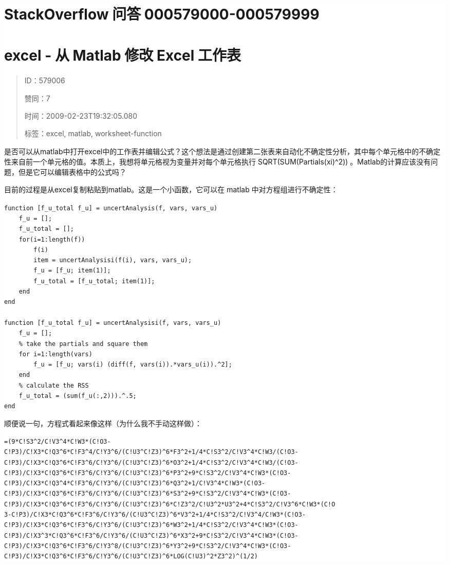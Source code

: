 # StackOverflow 问答 000579000-000579999

# excel - 从 Matlab 修改 Excel 工作表

> ID：579006
> 
> 赞同：7
> 
> 时间：2009-02-23T19:32:05.080
> 
> 标签：excel, matlab, worksheet-function

是否可以从matlab中打开excel中的工作表并编辑公式？这个想法是通过创建第二张表来自动化不确定性分析，其中每个单元格中的不确定性来自前一个单元格的值。本质上，我想将单元格视为变量并对每个单元格执行 SQRT(SUM(Partials(xi)^2)) 。Matlab的计算应该没有问题，但是它可以编辑表格中的公式吗？

目前的过程是从excel复制粘贴到matlab。这是一个小函数，它可以在 matlab 中对方程组进行不确定性：

```
function [f_u_total f_u] = uncertAnalysis(f, vars, vars_u)
    f_u = [];
    f_u_total = [];
    for(i=1:length(f))
        f(i)
        item = uncertAnalysisi(f(i), vars, vars_u);
        f_u = [f_u; item(1)];
        f_u_total = [f_u_total; item(1)];
    end
end

function [f_u_total f_u] = uncertAnalysisi(f, vars, vars_u)
    f_u = [];
    % take the partials and square them
    for i=1:length(vars)
        f_u = [f_u; vars(i) (diff(f, vars(i)).*vars_u(i)).^2];
    end
    % calculate the RSS
    f_u_total = (sum(f_u(:,2))).^.5;
end 
```

顺便说一句，方程式看起来像这样（为什么我不手动这样做）：

```
=(9*C!S3^2/C!V3^4*C!W3*(C!O3-
C!P3)/C!X3*C!Q3^6*C!F3^4/C!Y3^6/(C!U3^C!Z3)^6*F3^2+1/4*C!S3^2/C!V3^4*C!W3/(C!O3-
C!P3)/C!X3*C!Q3^6*C!F3^6/C!Y3^6/(C!U3^C!Z3)^6*O3^2+1/4*C!S3^2/C!V3^4*C!W3/(C!O3-
C!P3)/C!X3*C!Q3^6*C!F3^6/C!Y3^6/(C!U3^C!Z3)^6*P3^2+9*C!S3^2/C!V3^4*C!W3*(C!O3-
C!P3)/C!X3*C!Q3^4*C!F3^6/C!Y3^6/(C!U3^C!Z3)^6*Q3^2+1/C!V3^4*C!W3*(C!O3-
C!P3)/C!X3*C!Q3^6*C!F3^6/C!Y3^6/(C!U3^C!Z3)^6*S3^2+9*C!S3^2/C!V3^4*C!W3*(C!O3-
C!P3)/C!X3*C!Q3^6*C!F3^6/C!Y3^6/(C!U3^C!Z3)^6*C!Z3^2/C!U3^2*U3^2+4*C!S3^2/C!V3^6*C!W3*(C!O
3-C!P3)/C!X3*C!Q3^6*C!F3^6/C!Y3^6/(C!U3^C!Z3)^6*V3^2+1/4*C!S3^2/C!V3^4/C!W3*(C!O3-
C!P3)/C!X3*C!Q3^6*C!F3^6/C!Y3^6/(C!U3^C!Z3)^6*W3^2+1/4*C!S3^2/C!V3^4*C!W3*(C!O3-
C!P3)/C!X3^3*C!Q3^6*C!F3^6/C!Y3^6/(C!U3^C!Z3)^6*X3^2+9*C!S3^2/C!V3^4*C!W3*(C!O3-
C!P3)/C!X3*C!Q3^6*C!F3^6/C!Y3^8/(C!U3^C!Z3)^6*Y3^2+9*C!S3^2/C!V3^4*C!W3*(C!O3-
C!P3)/C!X3*C!Q3^6*C!F3^6/C!Y3^6/(C!U3^C!Z3)^6*LOG(C!U3)^2*Z3^2)^(1/2) 
```

